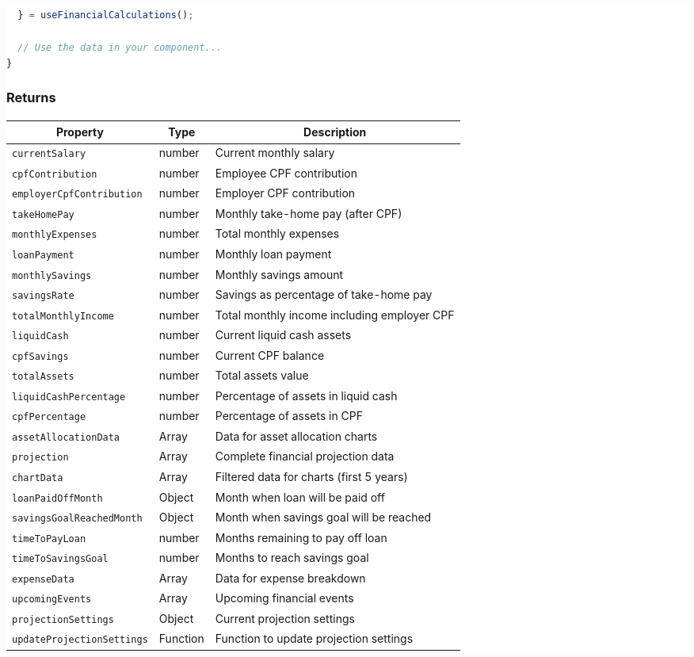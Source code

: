 ```jsx
  } = useFinancialCalculations();
  
  // Use the data in your component...
}
```

### Returns

| Property | Type | Description |
|----------|------|-------------|
| `currentSalary` | number | Current monthly salary |
| `cpfContribution` | number | Employee CPF contribution |
| `employerCpfContribution` | number | Employer CPF contribution |
| `takeHomePay` | number | Monthly take-home pay (after CPF) |
| `monthlyExpenses` | number | Total monthly expenses |
| `loanPayment` | number | Monthly loan payment |
| `monthlySavings` | number | Monthly savings amount |
| `savingsRate` | number | Savings as percentage of take-home pay |
| `totalMonthlyIncome` | number | Total monthly income including employer CPF |
| `liquidCash` | number | Current liquid cash assets |
| `cpfSavings` | number | Current CPF balance |
| `totalAssets` | number | Total assets value |
| `liquidCashPercentage` | number | Percentage of assets in liquid cash |
| `cpfPercentage` | number | Percentage of assets in CPF |
| `assetAllocationData` | Array | Data for asset allocation charts |
| `projection` | Array | Complete financial projection data |
| `chartData` | Array | Filtered data for charts (first 5 years) |
| `loanPaidOffMonth` | Object | Month when loan will be paid off |
| `savingsGoalReachedMonth` | Object | Month when savings goal will be reached |
| `timeToPayLoan` | number | Months remaining to pay off loan |
| `timeToSavingsGoal` | number | Months to reach savings goal |
| `expenseData` | Array | Data for expense breakdown |
| `upcomingEvents` | Array | Upcoming financial events |
| `projectionSettings` | Object | Current projection settings |
| `updateProjectionSettings` | Function | Function to update projection settings |

